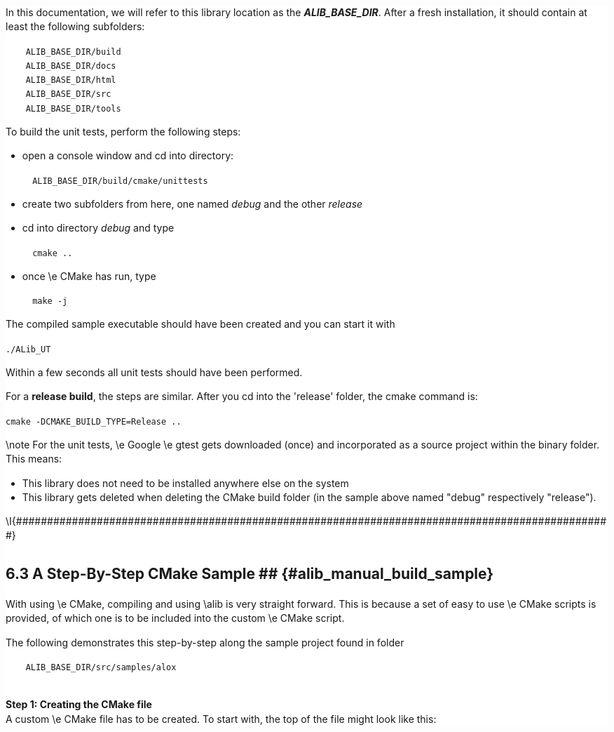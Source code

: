 In this documentation, we will refer to this library location as the <b><em>ALIB_BASE_DIR</em></b>.
After a fresh installation, it should contain at least the following subfolders:

        ALIB_BASE_DIR/build
        ALIB_BASE_DIR/docs
        ALIB_BASE_DIR/html
        ALIB_BASE_DIR/src
        ALIB_BASE_DIR/tools


To build the unit tests, perform the following steps:

- open a console window and cd into directory:

        ALIB_BASE_DIR/build/cmake/unittests

- create two subfolders from here, one named *debug* and the other *release*
- cd into directory *debug* and type

        cmake ..

- once \e CMake has run, type

        make -j

The compiled sample executable should have been created and you can start it with

    ./ALib_UT

Within a few seconds all unit tests should have been performed.

For a <b>release build</b>, the steps are similar.
After you cd into the 'release' folder, the cmake command is:

    cmake -DCMAKE_BUILD_TYPE=Release ..

\note
  For the unit tests, \e Google \e gtest gets downloaded (once) and incorporated
  as a source project within the binary folder. This means:
   - This library does not need to be installed anywhere else on the system
   - This library gets deleted when deleting the CMake build folder
     (in the sample above named "debug" respectively "release").


\I{################################################################################################}
## 6.3 A Step-By-Step CMake Sample ##  {#alib_manual_build_sample}

With using \e CMake, compiling and using \alib  is very straight forward.
This is because a set of easy to use \e CMake scripts is provided, of which one is to be included
into the custom  \e CMake script.

The following demonstrates this step-by-step along the sample project found in folder

        ALIB_BASE_DIR/src/samples/alox

<br>
<b>Step 1: Creating the CMake file</b><br>
A custom \e CMake file has to be created. To start with, the top of the file might look like this:
